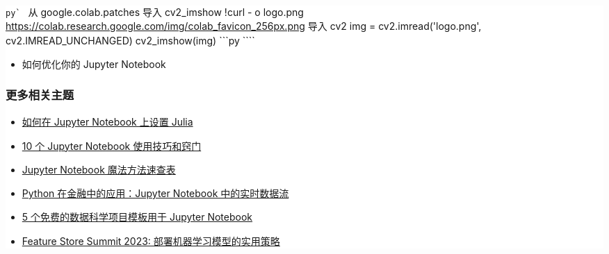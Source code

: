 ```py` ``` 从 google.colab.patches 导入 cv2_imshow    !curl - o logo.png https://colab.research.google.com/img/colab_favicon_256px.png    导入 cv2  img = cv2.imread('logo.png', cv2.IMREAD_UNCHANGED)  cv2_imshow(img) ```py ````

+   如何优化你的 Jupyter Notebook

### 更多相关主题

+   [如何在 Jupyter Notebook 上设置 Julia](https://www.kdnuggets.com/2022/11/setup-julia-jupyter-notebook.html)

+   [10 个 Jupyter Notebook 使用技巧和窍门](https://www.kdnuggets.com/2023/06/10-jupyter-notebook-tips-tricks-data-scientists.html)

+   [Jupyter Notebook 魔法方法速查表](https://www.kdnuggets.com/jupyter-notebook-magic-methods-cheat-sheet)

+   [Python 在金融中的应用：Jupyter Notebook 中的实时数据流](https://www.kdnuggets.com/python-in-finance-real-time-data-streaming-within-jupyter-notebook)

+   [5 个免费的数据科学项目模板用于 Jupyter Notebook](https://www.kdnuggets.com/5-free-templates-for-data-science-projects-on-jupyter-notebook)

+   [Feature Store Summit 2023: 部署机器学习模型的实用策略](https://www.kdnuggets.com/2023/09/hopsworks-feature-store-summit-2023-practical-strategies-deploying-ml-models-production-environments)
